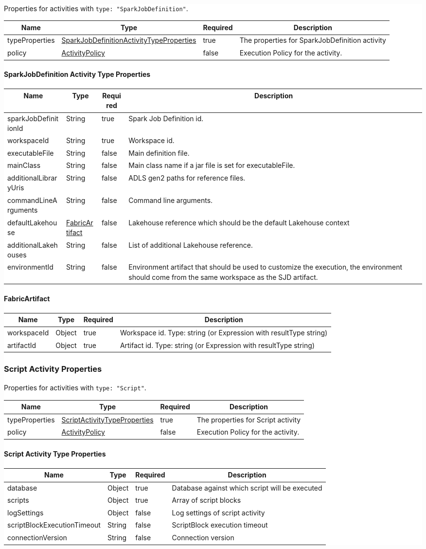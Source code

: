 Properties for activities with `type: "SparkJobDefinition"`.

| Name                  | Type            | Required        | Description       |
|-----------------------|-----------------|-----------------|-------------------|
| typeProperties        | [SparkJobDefinitionActivityTypeProperties](#sparkjobdefinition-activity-type-properties) | true   | The properties for SparkJobDefinition activity |
| policy                | [ActivityPolicy](#activity-policy)| false | Execution Policy for the activity.|

#### SparkJobDefinition Activity Type Properties

| Name                        | Type            | Required        | Description       |
|-----------------------------|-----------------|-----------------|-------------------|
| sparkJobDefinitionId        | String          | true            | Spark Job Definition id.|
| workspaceId                 | String          | true            | Workspace id.|
| executableFile              | String          | false           | Main definition file.|
| mainClass                   | String          | false           | Main class name if a jar file is set for executableFile.|
| additionalLibraryUris       | String          | false           | ADLS gen2 paths for reference files.|
| commandLineArguments        | String          | false           | Command line arguments.|
| defaultLakehouse            | [FabricArtifact](#fabricartifact) | false | Lakehouse reference which should be the default Lakehouse context |
| additionalLakehouses        | String          | false           | List of additional Lakehouse reference.|
| environmentId               | String          | false           | Environment artifact that should be used to customize the execution, the environment should come from the same workspace as the SJD artifact.|

#### FabricArtifact

| Name                  | Type            | Required        | Description       |
|-----------------------|-----------------|-----------------|-------------------|
| workspaceId           | Object          | true            | Workspace id. Type: string (or Expression with resultType string) |
| artifactId            | Object          | true            | Artifact id. Type: string (or Expression with resultType string) |

### Script Activity Properties

Properties for activities with `type: "Script"`.

| Name                  | Type            | Required        | Description       |
|-----------------------|-----------------|-----------------|-------------------|
| typeProperties        | [ScriptActivityTypeProperties](#script-activity-type-properties) | true   | The properties for Script activity |
| policy                | [ActivityPolicy](#activity-policy)| false | Execution Policy for the activity.|

#### Script Activity Type Properties

| Name                  | Type            | Required        | Description       |
|-----------------------|-----------------|-----------------|-------------------|
| database              | Object          | true            | Database against which script will be executed |
| scripts               | Object          | true            | Array of script blocks |
| logSettings           | Object          | false           | Log settings of script activity |
| scriptBlockExecutionTimeout | String   | false           | ScriptBlock execution timeout |
| connectionVersion     | String          | false           | Connection version |
